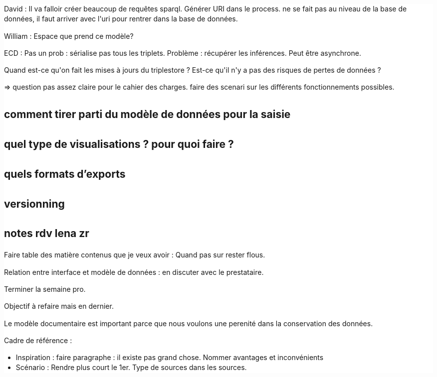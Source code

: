 David : 
Il va falloir créer beaucoup de requêtes sparql. 
Générer URI dans le process. ne se fait pas au niveau de la base de données, il faut arriver avec l'uri pour rentrer dans la base de données. 

William :
Espace que prend ce modèle?

ECD : Pas un prob : sérialise pas tous les triplets. 
Problème : récupérer les inférences. Peut être asynchrone. 

Quand est-ce qu'on fait les mises à jours du triplestore ? Est-ce qu'il n'y a pas des risques de pertes de données ? 

=> question pas assez claire pour le cahier des charges. 
faire des scenari sur les différents fonctionnements possibles. 







## comment tirer parti du modèle de données pour la saisie




## quel type de visualisations ? pour quoi faire ?



## quels formats d’exports



## versionning












## notes rdv lena zr
Faire table des matière contenus que je veux avoir : 
Quand pas sur rester flous. 

Relation entre interface et modèle de données : en discuter avec le prestataire. 

Terminer la semaine pro. 

Objectif à refaire mais en dernier. 

Le modèle documentaire est important parce que nous voulons une perenité dans la conservation des données. 

Cadre de référence : 
- Inspiration : 
faire paragraphe : il existe pas grand chose. 
Nommer avantages et inconvénients
- Scénario : 
Rendre plus court le 1er. Type de sources dans les sources. 
